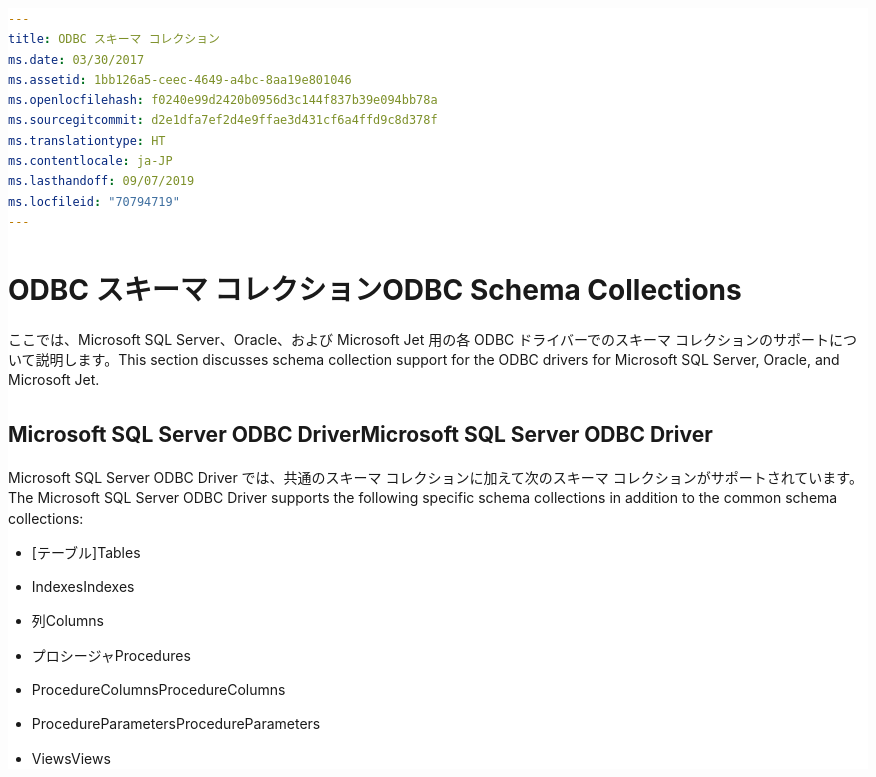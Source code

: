 ```yaml
---
title: ODBC スキーマ コレクション
ms.date: 03/30/2017
ms.assetid: 1bb126a5-ceec-4649-a4bc-8aa19e801046
ms.openlocfilehash: f0240e99d2420b0956d3c144f837b39e094bb78a
ms.sourcegitcommit: d2e1dfa7ef2d4e9ffae3d431cf6a4ffd9c8d378f
ms.translationtype: HT
ms.contentlocale: ja-JP
ms.lasthandoff: 09/07/2019
ms.locfileid: "70794719"
---
```

# <a name="odbc-schema-collections"></a><span data-ttu-id="309b6-102">ODBC スキーマ コレクション</span><span class="sxs-lookup"><span data-stu-id="309b6-102">ODBC Schema Collections</span></span>

<span data-ttu-id="309b6-103">ここでは、Microsoft SQL Server、Oracle、および Microsoft Jet 用の各 ODBC ドライバーでのスキーマ コレクションのサポートについて説明します。</span><span class="sxs-lookup"><span data-stu-id="309b6-103">This section discusses schema collection support for the ODBC drivers for Microsoft SQL Server, Oracle, and Microsoft Jet.</span></span>

## <a name="microsoft-sql-server-odbc-driver"></a><span data-ttu-id="309b6-104">Microsoft SQL Server ODBC Driver</span><span class="sxs-lookup"><span data-stu-id="309b6-104">Microsoft SQL Server ODBC Driver</span></span>

<span data-ttu-id="309b6-105">Microsoft SQL Server ODBC Driver では、共通のスキーマ コレクションに加えて次のスキーマ コレクションがサポートされています。</span><span class="sxs-lookup"><span data-stu-id="309b6-105">The Microsoft SQL Server ODBC Driver supports the following specific schema collections in addition to the common schema collections:</span></span>

- <span data-ttu-id="309b6-106">[テーブル]</span><span class="sxs-lookup"><span data-stu-id="309b6-106">Tables</span></span>

- <span data-ttu-id="309b6-107">Indexes</span><span class="sxs-lookup"><span data-stu-id="309b6-107">Indexes</span></span>

- <span data-ttu-id="309b6-108">列</span><span class="sxs-lookup"><span data-stu-id="309b6-108">Columns</span></span>

- <span data-ttu-id="309b6-109">プロシージャ</span><span class="sxs-lookup"><span data-stu-id="309b6-109">Procedures</span></span>

- <span data-ttu-id="309b6-110">ProcedureColumns</span><span class="sxs-lookup"><span data-stu-id="309b6-110">ProcedureColumns</span></span>

- <span data-ttu-id="309b6-111">ProcedureParameters</span><span class="sxs-lookup"><span data-stu-id="309b6-111">ProcedureParameters</span></span>

- <span data-ttu-id="309b6-112">Views</span><span class="sxs-lookup"><span data-stu-id="309b6-112">Views</span></span>
